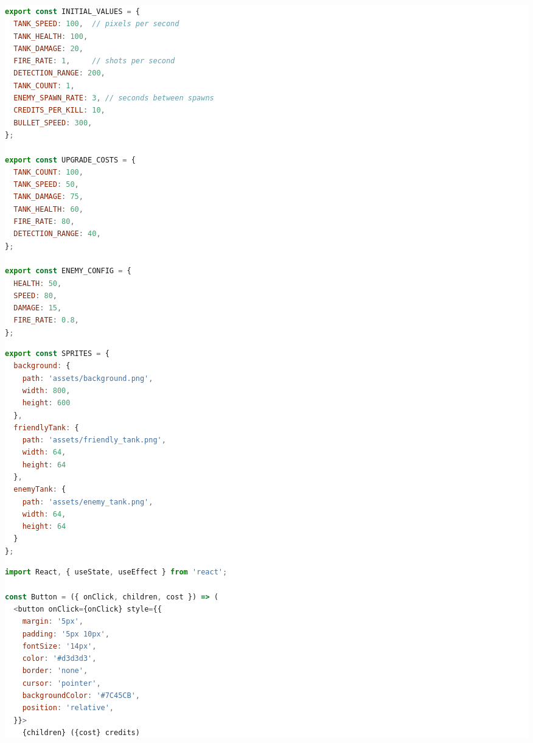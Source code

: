 ```js src/game/gameData.js
export const INITIAL_VALUES = {
  TANK_SPEED: 100,  // pixels per second
  TANK_HEALTH: 100,
  TANK_DAMAGE: 20,
  FIRE_RATE: 1,     // shots per second
  DETECTION_RANGE: 200,
  TANK_COUNT: 1,
  ENEMY_SPAWN_RATE: 3, // seconds between spawns
  CREDITS_PER_KILL: 10,
  BULLET_SPEED: 300,
};

export const UPGRADE_COSTS = {
  TANK_COUNT: 100,
  TANK_SPEED: 50,
  TANK_DAMAGE: 75,
  TANK_HEALTH: 60,
  FIRE_RATE: 80,
  DETECTION_RANGE: 40,
};

export const ENEMY_CONFIG = {
  HEALTH: 50,
  SPEED: 80,
  DAMAGE: 15,
  FIRE_RATE: 0.8,
};

```
```js src/game/assetManifest.js
export const SPRITES = {
  background: {
    path: 'assets/background.png',
    width: 800,
    height: 600
  },
  friendlyTank: {
    path: 'assets/friendly_tank.png',
    width: 64,
    height: 64
  },
  enemyTank: {
    path: 'assets/enemy_tank.png',
    width: 64,
    height: 64
  }
};

```
```js src/ui/GameUI.js
import React, { useState, useEffect } from 'react';

const Button = ({ onClick, children, cost }) => (
  <button onClick={onClick} style={{
    margin: '5px',
    padding: '5px 10px',
    fontSize: '14px',
    color: '#d3d3d3',
    border: 'none',
    cursor: 'pointer',
    backgroundColor: '#7C45CB',
    position: 'relative',
  }}>
    {children} ({cost} credits)
```